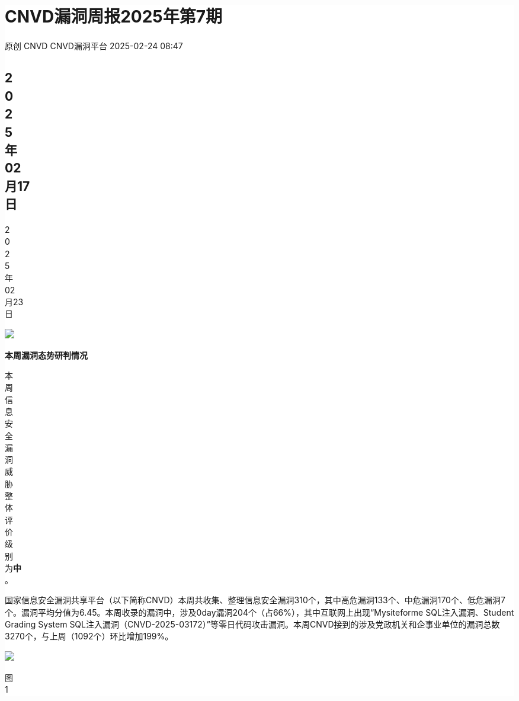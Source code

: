 #  CNVD漏洞周报2025年第7期   
原创 CNVD  CNVD漏洞平台   2025-02-24 08:47  
  
2  
0  
2  
5  
年  
02  
月17  
日  
-  
2  
0  
2  
5  
年  
02  
月23  
日  
  
![](https://mmbiz.qpic.cn/mmbiz_jpg/pMINP9OQkbgJr2icsSWMt7iczrs9mBzqwA3aldfx2etwNRAwnXic5IJJBJv5SSbmmh9kZOvkL8ahR8kENATauAVhQ/640?wx_fmt=jpeg "")  
  
**本周漏洞态势研判情况**  
  
本  
周  
信  
息  
安  
全  
漏  
洞  
威  
胁  
整  
体  
评  
价  
级  
别  
为**中**  
。  
  
国家信息安全漏洞共享平台（以下简称CNVD）本周共收集、整理信息安全漏洞310个，其中高危漏洞133个、中危漏洞170个、低危漏洞7个。漏洞平均分值为6.45。本周收录的漏洞中，涉及0day漏洞204个（占66%），其中互联网上出现“Mysiteforme SQL注入漏洞、Student Grading System SQL注入漏洞（CNVD-2025-03172）”等零日代码攻击漏洞。本周CNVD接到的涉及党政机关和企事业单位的漏洞总数3270个，与上周（1092个）环比增加199%。  
  
![](https://mmbiz.qpic.cn/mmbiz_png/pMINP9OQkbiaulvicF54SXd0cSCJlUWbnAicuK5YAXh1knZtfvN7FKxEEaO4wRBOic4oQ2AQOtsVQzTjaewv3DTYQA/640?wx_fmt=png&from=appmsg "")  
  
  
图  
1  
   